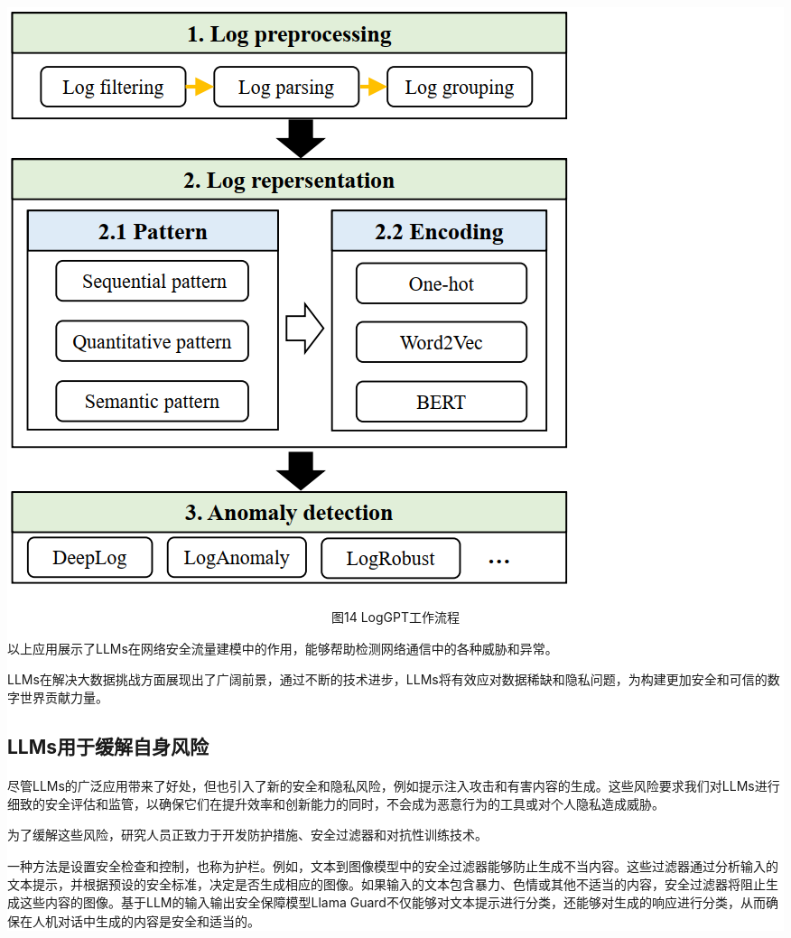 ![](./llm-applications-in-cybersecurity-overview/assets/17617402220760.2717080306258819.png)

<center>图14 LogGPT⼯作流程</center>

以上应⽤展⽰了LLMs在⽹络安全流量建模中的作⽤，能够帮助检测⽹络通信中的各种威胁和异常。

LLMs在解决⼤数据挑战⽅⾯展现出了⼴阔前景，通过不断的技术进步，LLMs将有效应对数据稀缺和隐私问题，为构建更加安全和可信的数字世界贡献⼒量。

## LLMs⽤于缓解自身风险

尽管LLMs的⼴泛应⽤带来了好处，但也引⼊了新的安全和隐私⻛险，例如提⽰注⼊攻击和有害内容的⽣成。这些⻛险要求我们对LLMs进⾏细致的安全评估和监管，以确保它们在提升效率和创新能⼒的同时，不会成为恶意⾏为的⼯具或对个⼈隐私造成威胁。

为了缓解这些⻛险，研究⼈员正致⼒于开发防护措施、安全过滤器和对抗性训练技术。

⼀种⽅法是设置安全检查和控制，也称为护栏。例如，⽂本到图像模型中的安全过滤器能够防⽌⽣成不当内容。这些过滤器通过分析输⼊的⽂本提⽰，并根据预设的安全标准，决定是否⽣成相应的图像。如果输⼊的⽂本包含暴⼒、⾊情或其他不适当的内容，安全过滤器将阻⽌⽣成这些内容的图像。基于LLM的输⼊输出安全保障模型Llama Guard不仅能够对⽂本提⽰进⾏分类，还能够对⽣成的响应进⾏分类，从⽽确保在⼈机对话中⽣成的内容是安全和适当的。
